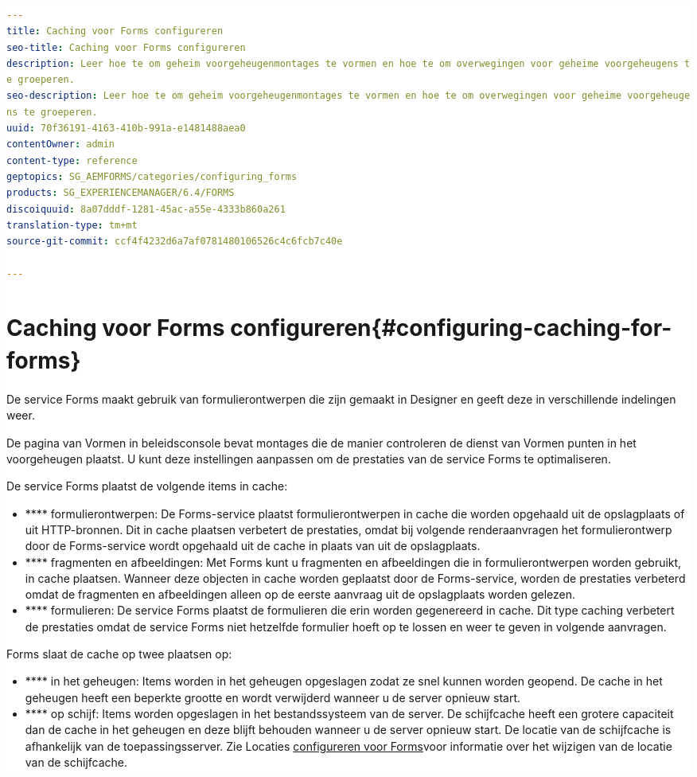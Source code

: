 ```yaml
---
title: Caching voor Forms configureren
seo-title: Caching voor Forms configureren
description: Leer hoe te om geheim voorgeheugenmontages te vormen en hoe te om overwegingen voor geheime voorgeheugens te groeperen.
seo-description: Leer hoe te om geheim voorgeheugenmontages te vormen en hoe te om overwegingen voor geheime voorgeheugens te groeperen.
uuid: 70f36191-4163-410b-991a-e1481488aea0
contentOwner: admin
content-type: reference
geptopics: SG_AEMFORMS/categories/configuring_forms
products: SG_EXPERIENCEMANAGER/6.4/FORMS
discoiquuid: 8a07dddf-1281-45ac-a55e-4333b860a261
translation-type: tm+mt
source-git-commit: ccf4f4232d6a7af0781480106526c4c6fcb7c40e

---
```



# Caching voor Forms configureren{#configuring-caching-for-forms}

De service Forms maakt gebruik van formulierontwerpen die zijn gemaakt in Designer en geeft deze in verschillende indelingen weer.

De pagina van Vormen in beleidsconsole bevat montages die de manier controleren de dienst van Vormen punten in het voorgeheugen plaatst. U kunt deze instellingen aanpassen om de prestaties van de service Forms te optimaliseren.

De service Forms plaatst de volgende items in cache:

* **** formulierontwerpen: De Forms-service plaatst formulierontwerpen in cache die worden opgehaald uit de opslagplaats of uit HTTP-bronnen. Dit in cache plaatsen verbetert de prestaties, omdat bij volgende renderaanvragen het formulierontwerp door de Forms-service wordt opgehaald uit de cache in plaats van uit de opslagplaats.
* **** fragmenten en afbeeldingen: Met Forms kunt u fragmenten en afbeeldingen die in formulierontwerpen worden gebruikt, in cache plaatsen. Wanneer deze objecten in cache worden geplaatst door de Forms-service, worden de prestaties verbeterd omdat de fragmenten en afbeeldingen alleen op de eerste aanvraag uit de opslagplaats worden gelezen.
* **** formulieren: De service Forms plaatst de formulieren die erin worden gegenereerd in cache. Dit type caching verbetert de prestaties omdat de service Forms niet hetzelfde formulier hoeft op te lossen en weer te geven in volgende aanvragen.

Forms slaat de cache op twee plaatsen op:

* **** in het geheugen: Items worden in het geheugen opgeslagen zodat ze snel kunnen worden geopend. De cache in het geheugen heeft een beperkte grootte en wordt verwijderd wanneer u de server opnieuw start.
* **** op schijf: Items worden opgeslagen in het bestandssysteem van de server. De schijfcache heeft een grotere capaciteit dan de cache in het geheugen en deze blijft behouden wanneer u de server opnieuw start. De locatie van de schijfcache is afhankelijk van de toepassingsserver. Zie Locaties [configureren voor Forms](/help/forms/using/admin-help/configuring-locations-forms.md#configuring-locations-for-forms)voor informatie over het wijzigen van de locatie van de schijfcache.
